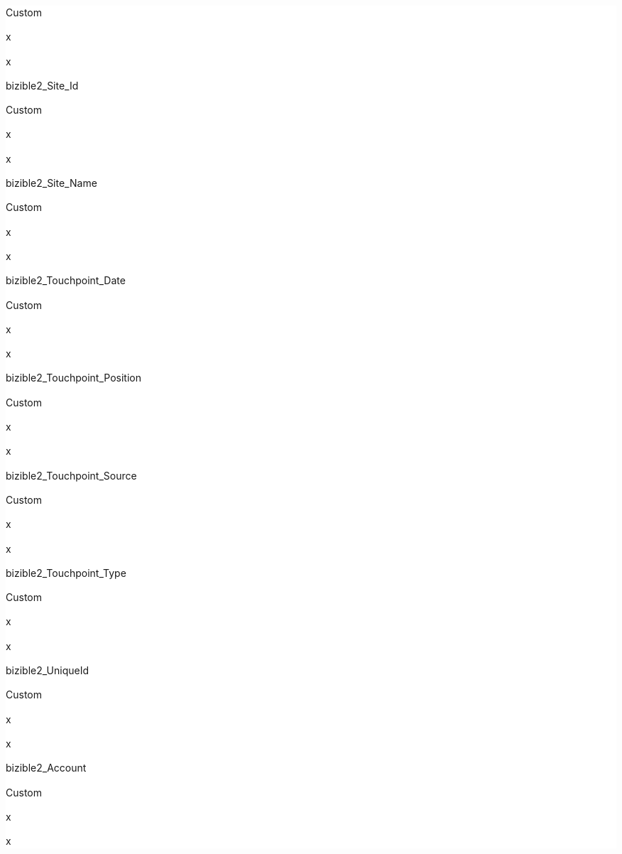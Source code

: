    <td><p>Custom</p></td> 
   <td><p>x</p></td> 
   <td><p>x</p></td> 
  </tr> 
  <tr> 
   <td><p>bizible2_Site_Id</p></td> 
   <td><p>Custom</p></td> 
   <td><p>x</p></td> 
   <td><p>x</p></td> 
  </tr> 
  <tr> 
   <td><p>bizible2_Site_Name</p></td> 
   <td><p>Custom</p></td> 
   <td><p>x</p></td> 
   <td><p>x</p></td> 
  </tr> 
  <tr> 
   <td><p>bizible2_Touchpoint_Date</p></td> 
   <td><p>Custom</p></td> 
   <td><p>x</p></td> 
   <td><p>x</p></td> 
  </tr> 
  <tr> 
   <td><p>bizible2_Touchpoint_Position</p></td> 
   <td><p>Custom</p></td> 
   <td><p>x</p></td> 
   <td><p>x</p></td> 
  </tr> 
  <tr> 
   <td><p>bizible2_Touchpoint_Source</p></td> 
   <td><p>Custom</p></td> 
   <td><p>x</p></td> 
   <td><p>x</p></td> 
  </tr> 
  <tr> 
   <td><p>bizible2_Touchpoint_Type</p></td> 
   <td><p>Custom</p></td> 
   <td><p>x</p></td> 
   <td><p>x</p></td> 
  </tr> 
  <tr> 
   <td><p>bizible2_UniqueId</p></td> 
   <td><p>Custom</p></td> 
   <td><p>x</p></td> 
   <td><p>x</p></td> 
  </tr> 
  <tr> 
   <td><p>bizible2_Account</p></td> 
   <td><p>Custom</p></td> 
   <td><p>x</p></td> 
   <td><p>x</p></td> 
  </tr> 
 </tbody> 
</table>
